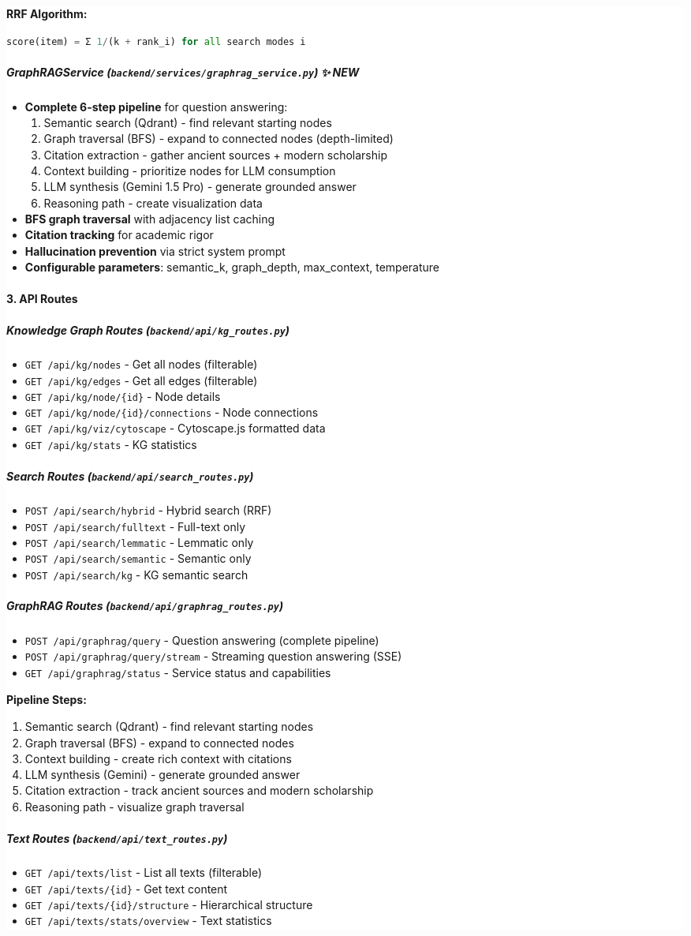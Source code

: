 **RRF Algorithm:**
```python
score(item) = Σ 1/(k + rank_i) for all search modes i
```

##### **GraphRAGService** (`backend/services/graphrag_service.py`) ✨ NEW
- **Complete 6-step pipeline** for question answering:
  1. Semantic search (Qdrant) - find relevant starting nodes
  2. Graph traversal (BFS) - expand to connected nodes (depth-limited)
  3. Citation extraction - gather ancient sources + modern scholarship
  4. Context building - prioritize nodes for LLM consumption
  5. LLM synthesis (Gemini 1.5 Pro) - generate grounded answer
  6. Reasoning path - create visualization data
- **BFS graph traversal** with adjacency list caching
- **Citation tracking** for academic rigor
- **Hallucination prevention** via strict system prompt
- **Configurable parameters**: semantic_k, graph_depth, max_context, temperature

#### 3. **API Routes**

##### **Knowledge Graph Routes** (`backend/api/kg_routes.py`)
- `GET /api/kg/nodes` - Get all nodes (filterable)
- `GET /api/kg/edges` - Get all edges (filterable)
- `GET /api/kg/node/{id}` - Node details
- `GET /api/kg/node/{id}/connections` - Node connections
- `GET /api/kg/viz/cytoscape` - Cytoscape.js formatted data
- `GET /api/kg/stats` - KG statistics

##### **Search Routes** (`backend/api/search_routes.py`)
- `POST /api/search/hybrid` - Hybrid search (RRF)
- `POST /api/search/fulltext` - Full-text only
- `POST /api/search/lemmatic` - Lemmatic only
- `POST /api/search/semantic` - Semantic only
- `POST /api/search/kg` - KG semantic search

##### **GraphRAG Routes** (`backend/api/graphrag_routes.py`)
- `POST /api/graphrag/query` - Question answering (complete pipeline)
- `POST /api/graphrag/query/stream` - Streaming question answering (SSE)
- `GET /api/graphrag/status` - Service status and capabilities

**Pipeline Steps:**
1. Semantic search (Qdrant) - find relevant starting nodes
2. Graph traversal (BFS) - expand to connected nodes
3. Context building - create rich context with citations
4. LLM synthesis (Gemini) - generate grounded answer
5. Citation extraction - track ancient sources and modern scholarship
6. Reasoning path - visualize graph traversal

##### **Text Routes** (`backend/api/text_routes.py`)
- `GET /api/texts/list` - List all texts (filterable)
- `GET /api/texts/{id}` - Get text content
- `GET /api/texts/{id}/structure` - Hierarchical structure
- `GET /api/texts/stats/overview` - Text statistics
